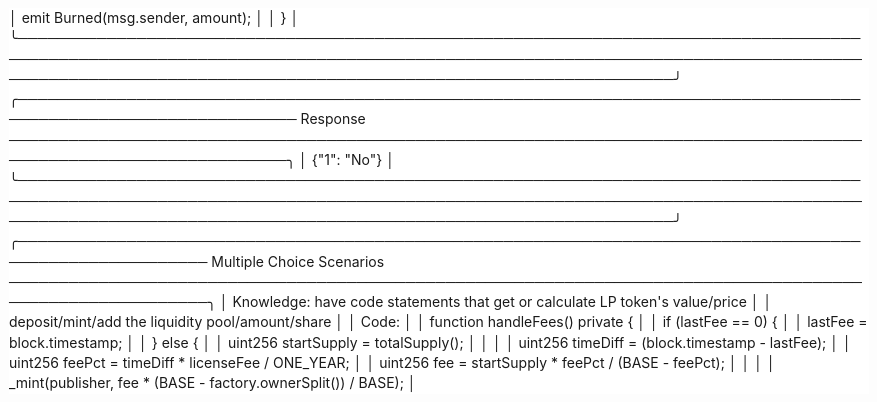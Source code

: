 │         emit Burned(msg.sender, amount);                                                                                                                                                                                                     │
│     }                                                                                                                                                                                                                                        │
╰──────────────────────────────────────────────────────────────────────────────────────────────────────────────────────────────────────────────────────────────────────────────────────────────────────────────────────────────────────────────╯
╭────────────────────────────────────────────────────────────────────────────────────────────────────────────────── Response ──────────────────────────────────────────────────────────────────────────────────────────────────────────────────╮
│ {"1": "No"}                                                                                                                                                                                                                                  │
╰──────────────────────────────────────────────────────────────────────────────────────────────────────────────────────────────────────────────────────────────────────────────────────────────────────────────────────────────────────────────╯
╭───────────────────────────────────────────────────────────────────────────────────────────────────────── Multiple Choice Scenarios ──────────────────────────────────────────────────────────────────────────────────────────────────────────╮
│ Knowledge: have code statements that get or calculate LP token's value/price                                                                                                                                                                 │
│ deposit/mint/add the liquidity pool/amount/share                                                                                                                                                                                             │
│ Code:                                                                                                                                                                                                                                        │
│     function handleFees() private {                                                                                                                                                                                                          │
│         if (lastFee == 0) {                                                                                                                                                                                                                  │
│             lastFee = block.timestamp;                                                                                                                                                                                                       │
│         } else {                                                                                                                                                                                                                             │
│             uint256 startSupply = totalSupply();                                                                                                                                                                                             │
│                                                                                                                                                                                                                                              │
│             uint256 timeDiff = (block.timestamp - lastFee);                                                                                                                                                                                  │
│             uint256 feePct = timeDiff * licenseFee / ONE_YEAR;                                                                                                                                                                               │
│             uint256 fee = startSupply * feePct / (BASE - feePct);                                                                                                                                                                            │
│                                                                                                                                                                                                                                              │
│             _mint(publisher, fee * (BASE - factory.ownerSplit()) / BASE);                                                                                                                                                                    │